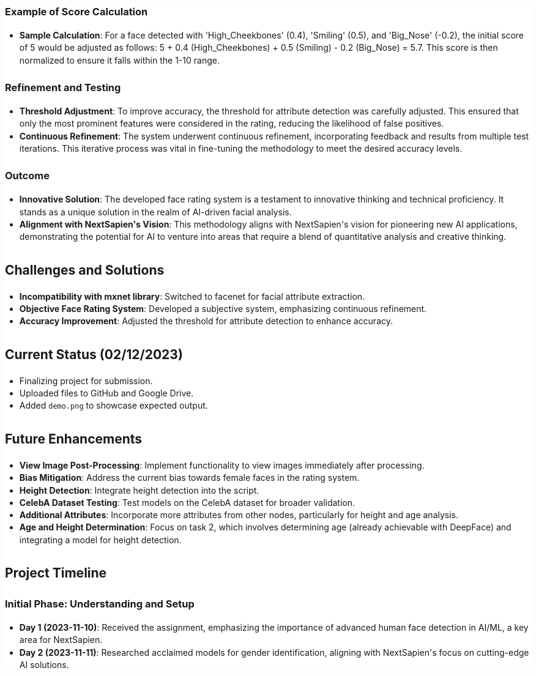 ### Example of Score Calculation
- **Sample Calculation**: For a face detected with 'High_Cheekbones' (0.4), 'Smiling' (0.5), and 'Big_Nose' (-0.2), the initial score of 5 would be adjusted as follows: 5 + 0.4 (High_Cheekbones) + 0.5 (Smiling) - 0.2 (Big_Nose) = 5.7. This score is then normalized to ensure it falls within the 1-10 range.

### Refinement and Testing
- **Threshold Adjustment**: To improve accuracy, the threshold for attribute detection was carefully adjusted. This ensured that only the most prominent features were considered in the rating, reducing the likelihood of false positives.
- **Continuous Refinement**: The system underwent continuous refinement, incorporating feedback and results from multiple test iterations. This iterative process was vital in fine-tuning the methodology to meet the desired accuracy levels.

### Outcome
- **Innovative Solution**: The developed face rating system is a testament to innovative thinking and technical proficiency. It stands as a unique solution in the realm of AI-driven facial analysis.
- **Alignment with NextSapien's Vision**: This methodology aligns with NextSapien's vision for pioneering new AI applications, demonstrating the potential for AI to venture into areas that require a blend of quantitative analysis and creative thinking.

## Challenges and Solutions
- **Incompatibility with mxnet library**: Switched to facenet for facial attribute extraction.
- **Objective Face Rating System**: Developed a subjective system, emphasizing continuous refinement.
- **Accuracy Improvement**: Adjusted the threshold for attribute detection to enhance accuracy.

## Current Status (02/12/2023)
- Finalizing project for submission.
- Uploaded files to GitHub and Google Drive.
- Added `demo.png` to showcase expected output.

## Future Enhancements
- **View Image Post-Processing**: Implement functionality to view images immediately after processing.
- **Bias Mitigation**: Address the current bias towards female faces in the rating system.
- **Height Detection**: Integrate height detection into the script.
- **CelebA Dataset Testing**: Test models on the CelebA dataset for broader validation.
- **Additional Attributes**: Incorporate more attributes from other nodes, particularly for height and age analysis.
- **Age and Height Determination**: Focus on task 2, which involves determining age (already achievable with DeepFace) and integrating a model for height detection.

## Project Timeline
### Initial Phase: Understanding and Setup
- **Day 1 (2023-11-10)**: Received the assignment, emphasizing the importance of advanced human face detection in AI/ML, a key area for NextSapien.
- **Day 2 (2023-11-11)**: Researched acclaimed models for gender identification, aligning with NextSapien's focus on cutting-edge AI solutions.
